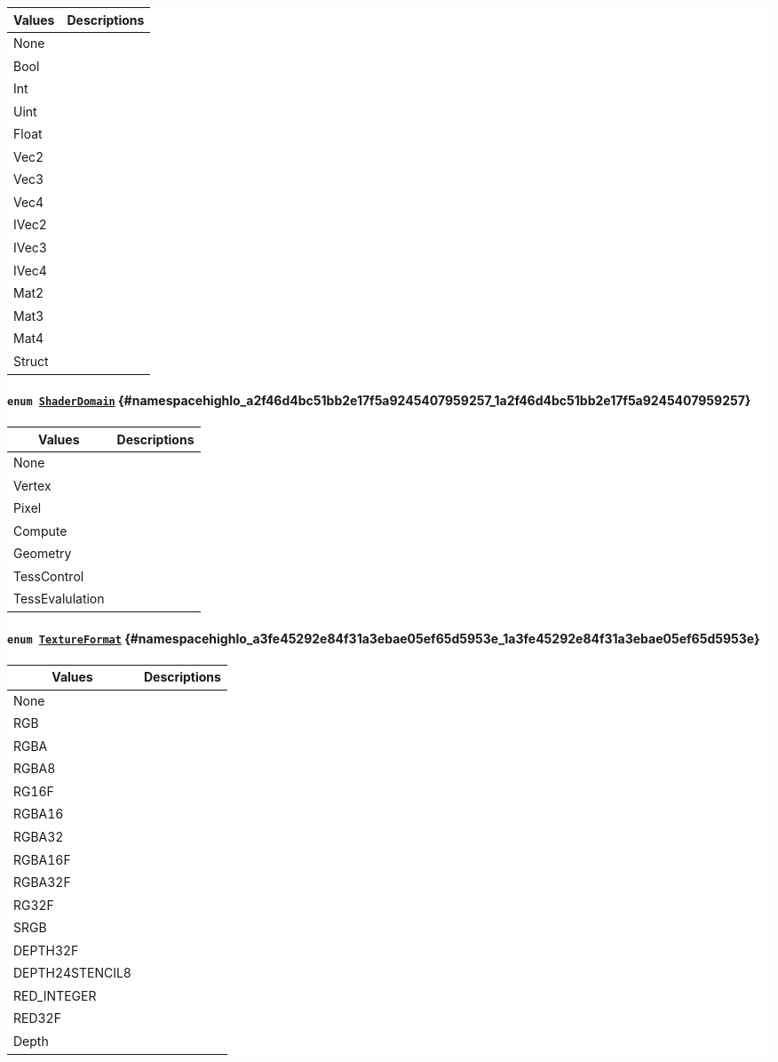  Values                         | Descriptions                                
--------------------------------|---------------------------------------------
None            | 
Bool            | 
Int            | 
Uint            | 
Float            | 
Vec2            | 
Vec3            | 
Vec4            | 
IVec2            | 
IVec3            | 
IVec4            | 
Mat2            | 
Mat3            | 
Mat4            | 
Struct            | 

#### `enum `[`ShaderDomain`](#namespacehighlo_a2f46d4bc51bb2e17f5a9245407959257_1a2f46d4bc51bb2e17f5a9245407959257) {#namespacehighlo_a2f46d4bc51bb2e17f5a9245407959257_1a2f46d4bc51bb2e17f5a9245407959257}

 Values                         | Descriptions                                
--------------------------------|---------------------------------------------
None            | 
Vertex            | 
Pixel            | 
Compute            | 
Geometry            | 
TessControl            | 
TessEvalulation            | 

#### `enum `[`TextureFormat`](#namespacehighlo_a3fe45292e84f31a3ebae05ef65d5953e_1a3fe45292e84f31a3ebae05ef65d5953e) {#namespacehighlo_a3fe45292e84f31a3ebae05ef65d5953e_1a3fe45292e84f31a3ebae05ef65d5953e}

 Values                         | Descriptions                                
--------------------------------|---------------------------------------------
None            | 
RGB            | 
RGBA            | 
RGBA8            | 
RG16F            | 
RGBA16            | 
RGBA32            | 
RGBA16F            | 
RGBA32F            | 
RG32F            | 
SRGB            | 
DEPTH32F            | 
DEPTH24STENCIL8            | 
RED_INTEGER            | 
RED32F            | 
Depth            | 
